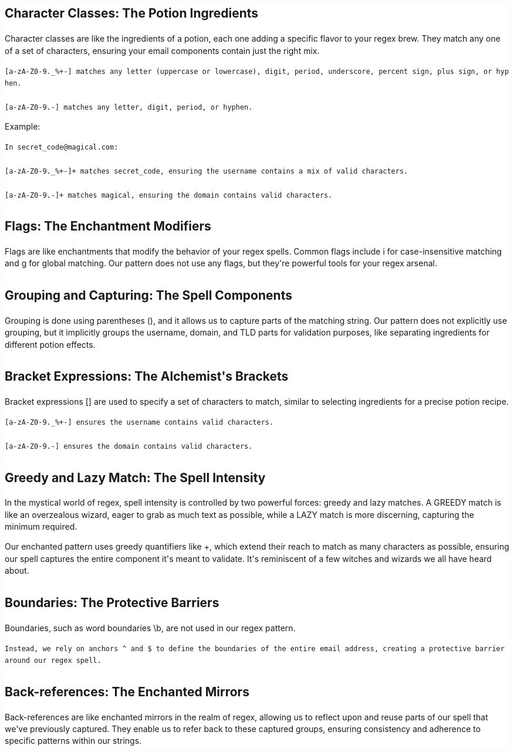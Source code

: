 ## Character Classes: The Potion Ingredients
Character classes are like the ingredients of a potion, each one adding a specific flavor to your regex brew. They match any one of a set of characters, ensuring your email components contain just the right mix.

    [a-zA-Z0-9._%+-] matches any letter (uppercase or lowercase), digit, period, underscore, percent sign, plus sign, or hyphen.

    [a-zA-Z0-9.-] matches any letter, digit, period, or hyphen.

Example:

    In secret_code@magical.com:

    [a-zA-Z0-9._%+-]+ matches secret_code, ensuring the username contains a mix of valid characters.

    [a-zA-Z0-9.-]+ matches magical, ensuring the domain contains valid characters.

## Flags: The Enchantment Modifiers
Flags are like enchantments that modify the behavior of your regex spells. Common flags include i for case-insensitive matching and g for global matching. Our pattern does not use any flags, but they're powerful tools for your regex arsenal.

## Grouping and Capturing: The Spell Components
Grouping is done using parentheses (), and it allows us to capture parts of the matching string. Our pattern does not explicitly use grouping, but it implicitly groups the username, domain, and TLD parts for validation purposes, like separating ingredients for different potion effects.

## Bracket Expressions: The Alchemist's Brackets
Bracket expressions [] are used to specify a set of characters to match, similar to selecting ingredients for a precise potion recipe.

    [a-zA-Z0-9._%+-] ensures the username contains valid characters.

    [a-zA-Z0-9.-] ensures the domain contains valid characters.

## Greedy and Lazy Match: The Spell Intensity
In the mystical world of regex, spell intensity is controlled by two powerful forces: greedy and lazy matches. A GREEDY match is like an overzealous wizard, eager to grab as much text as possible, while a LAZY match is more discerning, capturing the minimum required.

Our enchanted pattern uses greedy quantifiers like +, which extend their reach to match as many characters as possible, ensuring our spell captures the entire component it's meant to validate. It's reminiscent of a few witches and wizards we all have heard about. 

## Boundaries: The Protective Barriers
Boundaries, such as word boundaries \b, are not used in our regex pattern. 

    Instead, we rely on anchors ^ and $ to define the boundaries of the entire email address, creating a protective barrier around our regex spell.

## Back-references: The Enchanted Mirrors
Back-references are like enchanted mirrors in the realm of regex, allowing us to reflect upon and reuse parts of our spell that we've previously captured. They enable us to refer back to these captured groups, ensuring consistency and adherence to specific patterns within our strings.

